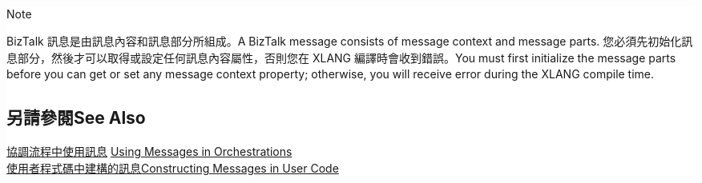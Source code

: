 > [!NOTE]
>  <span data-ttu-id="a9eaf-144">BizTalk 訊息是由訊息內容和訊息部分所組成。</span><span class="sxs-lookup"><span data-stu-id="a9eaf-144">A BizTalk message consists of message context and message parts.</span></span> <span data-ttu-id="a9eaf-145">您必須先初始化訊息部分，然後才可以取得或設定任何訊息內容屬性，否則您在 XLANG 編譯時會收到錯誤。</span><span class="sxs-lookup"><span data-stu-id="a9eaf-145">You must first initialize the message parts before you can get or set any message context property; otherwise, you will receive error during the XLANG compile time.</span></span>  
  
## <a name="see-also"></a><span data-ttu-id="a9eaf-146">另請參閱</span><span class="sxs-lookup"><span data-stu-id="a9eaf-146">See Also</span></span>  
 <span data-ttu-id="a9eaf-147">[協調流程中使用訊息](../core/using-messages-in-orchestrations.md) </span><span class="sxs-lookup"><span data-stu-id="a9eaf-147">[Using Messages in Orchestrations](../core/using-messages-in-orchestrations.md) </span></span>  
 [<span data-ttu-id="a9eaf-148">使用者程式碼中建構的訊息</span><span class="sxs-lookup"><span data-stu-id="a9eaf-148">Constructing Messages in User Code</span></span>](../core/constructing-messages-in-user-code.md)   